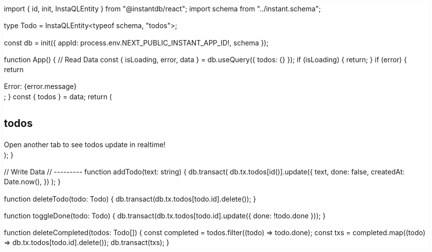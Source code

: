 import { id, init, InstaQLEntity } from "@instantdb/react";
import schema from "../instant.schema";

type Todo = InstaQLEntity<typeof schema, "todos">;

const db = init({ appId: process.env.NEXT_PUBLIC_INSTANT_APP_ID!, schema });

function App() {
  // Read Data
  const { isLoading, error, data } = db.useQuery({ todos: {} });
  if (isLoading) {
    return;
  }
  if (error) {
    return <div className="text-red-500 p-4">Error: {error.message}</div>;
  }
  const { todos } = data;
  return (
    <div className="font-mono min-h-screen flex justify-center items-center flex-col space-y-4">
      <h2 className="tracking-wide text-5xl text-gray-300">todos</h2>
      <div className="border border-gray-300 max-w-xs w-full">
        <TodoForm todos={todos} />
        <TodoList todos={todos} />
        <ActionBar todos={todos} />
      </div>
      <div className="text-xs text-center">
        Open another tab to see todos update in realtime!
      </div>
    </div>
  );
}

// Write Data
// ---------
function addTodo(text: string) {
  db.transact(
    db.tx.todos[id()].update({
      text,
      done: false,
      createdAt: Date.now(),
    })
  );
}

function deleteTodo(todo: Todo) {
  db.transact(db.tx.todos[todo.id].delete());
}

function toggleDone(todo: Todo) {
  db.transact(db.tx.todos[todo.id].update({ done: !todo.done }));
}

function deleteCompleted(todos: Todo[]) {
  const completed = todos.filter((todo) => todo.done);
  const txs = completed.map((todo) => db.tx.todos[todo.id].delete());
  db.transact(txs);
}
